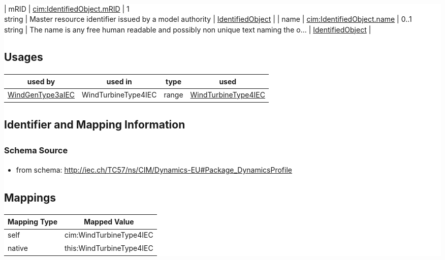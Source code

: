 | mRID | [cim:IdentifiedObject.mRID](http://iec.ch/TC57/CIM100#IdentifiedObject.mRID) | 1 <br />  string  | Master resource identifier issued by a model authority | [IdentifiedObject](IdentifiedObject.md) |
| name | [cim:IdentifiedObject.name](http://iec.ch/TC57/CIM100#IdentifiedObject.name) | 0..1 <br />  string  | The name is any free human readable and possibly non unique text naming the o... | [IdentifiedObject](IdentifiedObject.md) |





## Usages

| used by | used in | type | used |
| ---  | --- | --- | --- |
| [WindGenType3aIEC](WindGenType3aIEC.md) | WindTurbineType4IEC | range | [WindTurbineType4IEC](WindTurbineType4IEC.md) |






## Identifier and Mapping Information







### Schema Source


* from schema: http://iec.ch/TC57/ns/CIM/Dynamics-EU#Package_DynamicsProfile





## Mappings

| Mapping Type | Mapped Value |
| ---  | ---  |
| self | cim:WindTurbineType4IEC |
| native | this:WindTurbineType4IEC |




